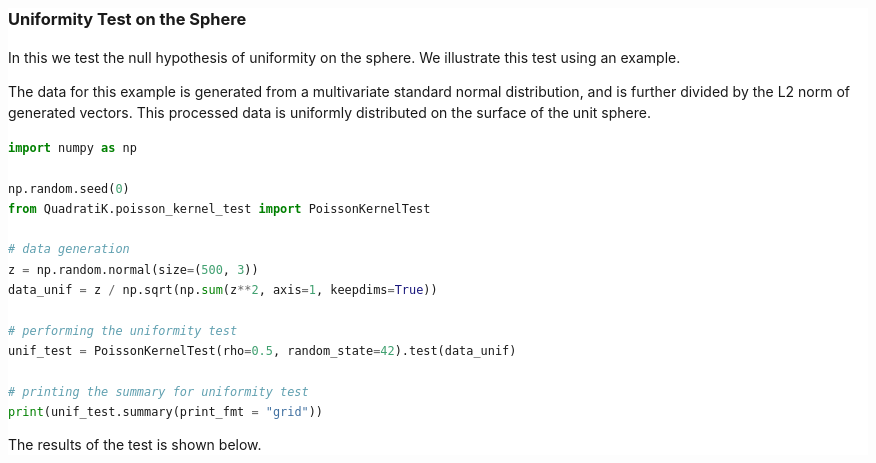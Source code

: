 ### Uniformity Test on the Sphere

In this we test the null hypothesis of uniformity on the sphere. We illustrate this test using an example. 

The data for this example is generated from a multivariate standard normal distribution, and is further divided by the L2 norm of generated vectors. This processed data is uniformly distributed on the surface of the unit sphere. 

```python
import numpy as np

np.random.seed(0)
from QuadratiK.poisson_kernel_test import PoissonKernelTest

# data generation
z = np.random.normal(size=(500, 3))
data_unif = z / np.sqrt(np.sum(z**2, axis=1, keepdims=True))

# performing the uniformity test
unif_test = PoissonKernelTest(rho=0.5, random_state=42).test(data_unif)

# printing the summary for uniformity test
print(unif_test.summary(print_fmt = "grid"))
```
The results of the test is shown below. 
<figure style="float: center;">
<picture>
  <source srcset="/images/quadratik/uniformity-test-results.webp" type="image/webp">